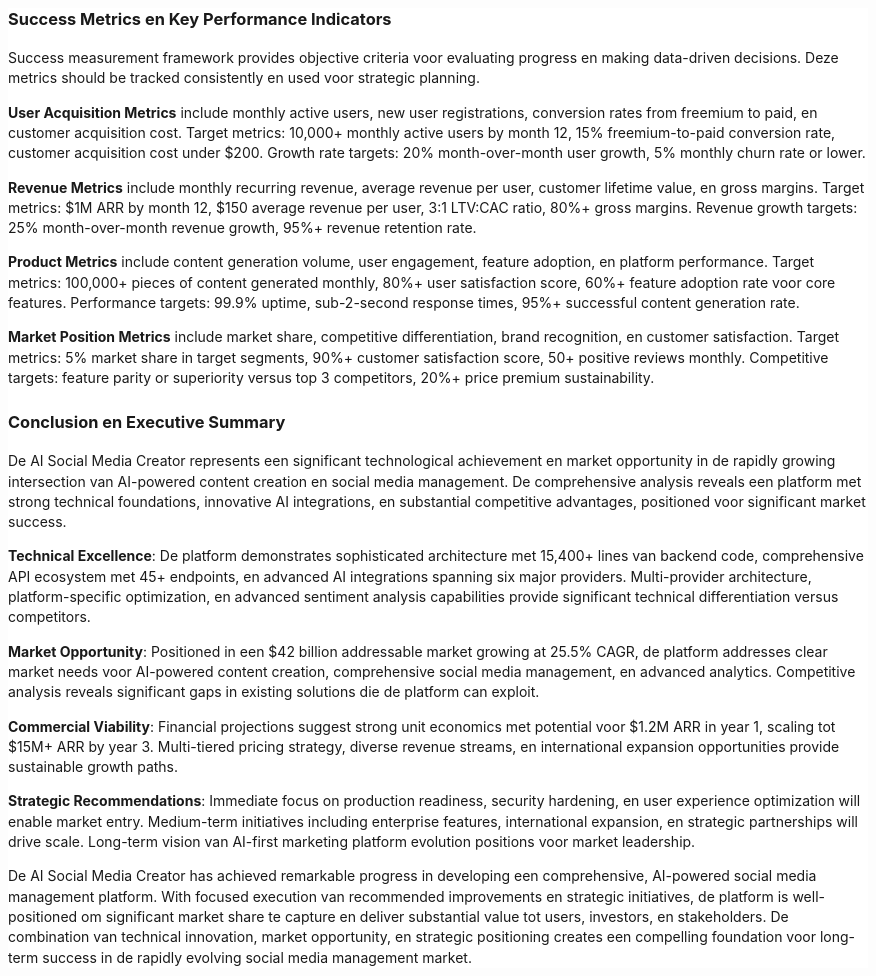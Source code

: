 ### Success Metrics en Key Performance Indicators

Success measurement framework provides objective criteria voor evaluating progress en making data-driven decisions. Deze metrics should be tracked consistently en used voor strategic planning.

**User Acquisition Metrics** include monthly active users, new user registrations, conversion rates from freemium to paid, en customer acquisition cost. Target metrics: 10,000+ monthly active users by month 12, 15% freemium-to-paid conversion rate, customer acquisition cost under $200. Growth rate targets: 20% month-over-month user growth, 5% monthly churn rate or lower.

**Revenue Metrics** include monthly recurring revenue, average revenue per user, customer lifetime value, en gross margins. Target metrics: $1M ARR by month 12, $150 average revenue per user, 3:1 LTV:CAC ratio, 80%+ gross margins. Revenue growth targets: 25% month-over-month revenue growth, 95%+ revenue retention rate.

**Product Metrics** include content generation volume, user engagement, feature adoption, en platform performance. Target metrics: 100,000+ pieces of content generated monthly, 80%+ user satisfaction score, 60%+ feature adoption rate voor core features. Performance targets: 99.9% uptime, sub-2-second response times, 95%+ successful content generation rate.

**Market Position Metrics** include market share, competitive differentiation, brand recognition, en customer satisfaction. Target metrics: 5% market share in target segments, 90%+ customer satisfaction score, 50+ positive reviews monthly. Competitive targets: feature parity or superiority versus top 3 competitors, 20%+ price premium sustainability.

### Conclusion en Executive Summary

De AI Social Media Creator represents een significant technological achievement en market opportunity in de rapidly growing intersection van AI-powered content creation en social media management. De comprehensive analysis reveals een platform met strong technical foundations, innovative AI integrations, en substantial competitive advantages, positioned voor significant market success.

**Technical Excellence**: De platform demonstrates sophisticated architecture met 15,400+ lines van backend code, comprehensive API ecosystem met 45+ endpoints, en advanced AI integrations spanning six major providers. Multi-provider architecture, platform-specific optimization, en advanced sentiment analysis capabilities provide significant technical differentiation versus competitors.

**Market Opportunity**: Positioned in een $42 billion addressable market growing at 25.5% CAGR, de platform addresses clear market needs voor AI-powered content creation, comprehensive social media management, en advanced analytics. Competitive analysis reveals significant gaps in existing solutions die de platform can exploit.

**Commercial Viability**: Financial projections suggest strong unit economics met potential voor $1.2M ARR in year 1, scaling tot $15M+ ARR by year 3. Multi-tiered pricing strategy, diverse revenue streams, en international expansion opportunities provide sustainable growth paths.

**Strategic Recommendations**: Immediate focus on production readiness, security hardening, en user experience optimization will enable market entry. Medium-term initiatives including enterprise features, international expansion, en strategic partnerships will drive scale. Long-term vision van AI-first marketing platform evolution positions voor market leadership.

De AI Social Media Creator has achieved remarkable progress in developing een comprehensive, AI-powered social media management platform. With focused execution van recommended improvements en strategic initiatives, de platform is well-positioned om significant market share te capture en deliver substantial value tot users, investors, en stakeholders. De combination van technical innovation, market opportunity, en strategic positioning creates een compelling foundation voor long-term success in de rapidly evolving social media management market.

